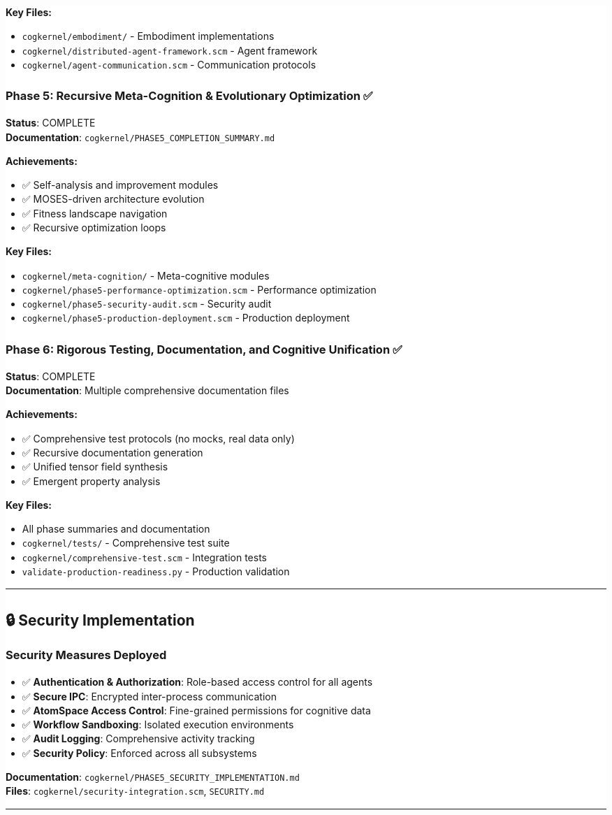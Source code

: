**Key Files:**
- `cogkernel/embodiment/` - Embodiment implementations
- `cogkernel/distributed-agent-framework.scm` - Agent framework
- `cogkernel/agent-communication.scm` - Communication protocols

### Phase 5: Recursive Meta-Cognition & Evolutionary Optimization ✅
**Status**: COMPLETE  
**Documentation**: `cogkernel/PHASE5_COMPLETION_SUMMARY.md`

**Achievements:**
- ✅ Self-analysis and improvement modules
- ✅ MOSES-driven architecture evolution
- ✅ Fitness landscape navigation
- ✅ Recursive optimization loops

**Key Files:**
- `cogkernel/meta-cognition/` - Meta-cognitive modules
- `cogkernel/phase5-performance-optimization.scm` - Performance optimization
- `cogkernel/phase5-security-audit.scm` - Security audit
- `cogkernel/phase5-production-deployment.scm` - Production deployment

### Phase 6: Rigorous Testing, Documentation, and Cognitive Unification ✅
**Status**: COMPLETE  
**Documentation**: Multiple comprehensive documentation files

**Achievements:**
- ✅ Comprehensive test protocols (no mocks, real data only)
- ✅ Recursive documentation generation
- ✅ Unified tensor field synthesis
- ✅ Emergent property analysis

**Key Files:**
- All phase summaries and documentation
- `cogkernel/tests/` - Comprehensive test suite
- `cogkernel/comprehensive-test.scm` - Integration tests
- `validate-production-readiness.py` - Production validation

---

## 🔒 Security Implementation

### Security Measures Deployed
- ✅ **Authentication & Authorization**: Role-based access control for all agents
- ✅ **Secure IPC**: Encrypted inter-process communication
- ✅ **AtomSpace Access Control**: Fine-grained permissions for cognitive data
- ✅ **Workflow Sandboxing**: Isolated execution environments
- ✅ **Audit Logging**: Comprehensive activity tracking
- ✅ **Security Policy**: Enforced across all subsystems

**Documentation**: `cogkernel/PHASE5_SECURITY_IMPLEMENTATION.md`  
**Files**: `cogkernel/security-integration.scm`, `SECURITY.md`

---